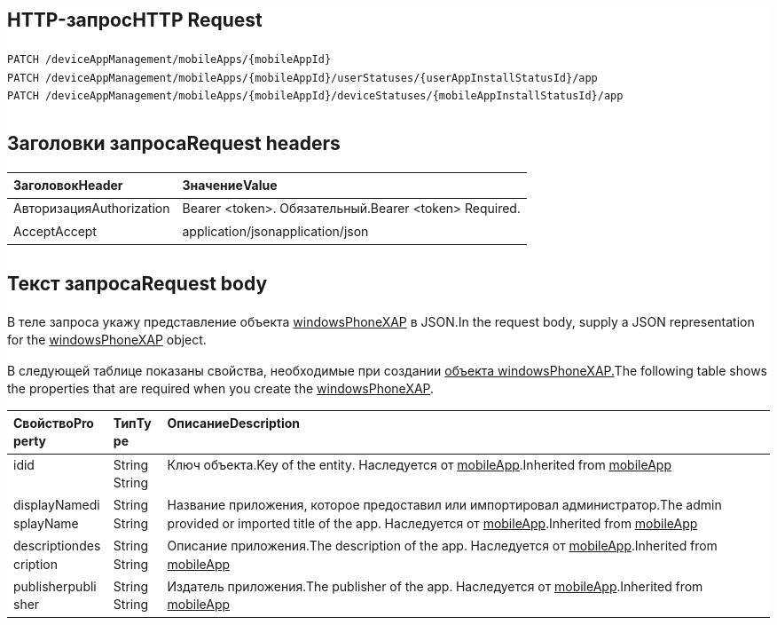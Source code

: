 ## <a name="http-request"></a><span data-ttu-id="a6f7a-119">HTTP-запрос</span><span class="sxs-lookup"><span data-stu-id="a6f7a-119">HTTP Request</span></span>

``` http
PATCH /deviceAppManagement/mobileApps/{mobileAppId}
PATCH /deviceAppManagement/mobileApps/{mobileAppId}/userStatuses/{userAppInstallStatusId}/app
PATCH /deviceAppManagement/mobileApps/{mobileAppId}/deviceStatuses/{mobileAppInstallStatusId}/app
```

## <a name="request-headers"></a><span data-ttu-id="a6f7a-120">Заголовки запроса</span><span class="sxs-lookup"><span data-stu-id="a6f7a-120">Request headers</span></span>
|<span data-ttu-id="a6f7a-121">Заголовок</span><span class="sxs-lookup"><span data-stu-id="a6f7a-121">Header</span></span>|<span data-ttu-id="a6f7a-122">Значение</span><span class="sxs-lookup"><span data-stu-id="a6f7a-122">Value</span></span>|
|:---|:---|
|<span data-ttu-id="a6f7a-123">Авторизация</span><span class="sxs-lookup"><span data-stu-id="a6f7a-123">Authorization</span></span>|<span data-ttu-id="a6f7a-124">Bearer &lt;token&gt;. Обязательный.</span><span class="sxs-lookup"><span data-stu-id="a6f7a-124">Bearer &lt;token&gt; Required.</span></span>|
|<span data-ttu-id="a6f7a-125">Accept</span><span class="sxs-lookup"><span data-stu-id="a6f7a-125">Accept</span></span>|<span data-ttu-id="a6f7a-126">application/json</span><span class="sxs-lookup"><span data-stu-id="a6f7a-126">application/json</span></span>|

## <a name="request-body"></a><span data-ttu-id="a6f7a-127">Текст запроса</span><span class="sxs-lookup"><span data-stu-id="a6f7a-127">Request body</span></span>
<span data-ttu-id="a6f7a-128">В теле запроса укажу представление объекта [windowsPhoneXAP](../resources/intune-apps-windowsphonexap.md) в JSON.</span><span class="sxs-lookup"><span data-stu-id="a6f7a-128">In the request body, supply a JSON representation for the [windowsPhoneXAP](../resources/intune-apps-windowsphonexap.md) object.</span></span>

<span data-ttu-id="a6f7a-129">В следующей таблице показаны свойства, необходимые при создании [объекта windowsPhoneXAP.](../resources/intune-apps-windowsphonexap.md)</span><span class="sxs-lookup"><span data-stu-id="a6f7a-129">The following table shows the properties that are required when you create the [windowsPhoneXAP](../resources/intune-apps-windowsphonexap.md).</span></span>

|<span data-ttu-id="a6f7a-130">Свойство</span><span class="sxs-lookup"><span data-stu-id="a6f7a-130">Property</span></span>|<span data-ttu-id="a6f7a-131">Тип</span><span class="sxs-lookup"><span data-stu-id="a6f7a-131">Type</span></span>|<span data-ttu-id="a6f7a-132">Описание</span><span class="sxs-lookup"><span data-stu-id="a6f7a-132">Description</span></span>|
|:---|:---|:---|
|<span data-ttu-id="a6f7a-133">id</span><span class="sxs-lookup"><span data-stu-id="a6f7a-133">id</span></span>|<span data-ttu-id="a6f7a-134">String</span><span class="sxs-lookup"><span data-stu-id="a6f7a-134">String</span></span>|<span data-ttu-id="a6f7a-135">Ключ объекта.</span><span class="sxs-lookup"><span data-stu-id="a6f7a-135">Key of the entity.</span></span> <span data-ttu-id="a6f7a-136">Наследуется от [mobileApp](../resources/intune-shared-mobileapp.md).</span><span class="sxs-lookup"><span data-stu-id="a6f7a-136">Inherited from [mobileApp](../resources/intune-shared-mobileapp.md)</span></span>|
|<span data-ttu-id="a6f7a-137">displayName</span><span class="sxs-lookup"><span data-stu-id="a6f7a-137">displayName</span></span>|<span data-ttu-id="a6f7a-138">String</span><span class="sxs-lookup"><span data-stu-id="a6f7a-138">String</span></span>|<span data-ttu-id="a6f7a-139">Название приложения, которое предоставил или импортировал администратор.</span><span class="sxs-lookup"><span data-stu-id="a6f7a-139">The admin provided or imported title of the app.</span></span> <span data-ttu-id="a6f7a-140">Наследуется от [mobileApp](../resources/intune-shared-mobileapp.md).</span><span class="sxs-lookup"><span data-stu-id="a6f7a-140">Inherited from [mobileApp](../resources/intune-shared-mobileapp.md)</span></span>|
|<span data-ttu-id="a6f7a-141">description</span><span class="sxs-lookup"><span data-stu-id="a6f7a-141">description</span></span>|<span data-ttu-id="a6f7a-142">String</span><span class="sxs-lookup"><span data-stu-id="a6f7a-142">String</span></span>|<span data-ttu-id="a6f7a-143">Описание приложения.</span><span class="sxs-lookup"><span data-stu-id="a6f7a-143">The description of the app.</span></span> <span data-ttu-id="a6f7a-144">Наследуется от [mobileApp](../resources/intune-shared-mobileapp.md).</span><span class="sxs-lookup"><span data-stu-id="a6f7a-144">Inherited from [mobileApp](../resources/intune-shared-mobileapp.md)</span></span>|
|<span data-ttu-id="a6f7a-145">publisher</span><span class="sxs-lookup"><span data-stu-id="a6f7a-145">publisher</span></span>|<span data-ttu-id="a6f7a-146">String</span><span class="sxs-lookup"><span data-stu-id="a6f7a-146">String</span></span>|<span data-ttu-id="a6f7a-147">Издатель приложения.</span><span class="sxs-lookup"><span data-stu-id="a6f7a-147">The publisher of the app.</span></span> <span data-ttu-id="a6f7a-148">Наследуется от [mobileApp](../resources/intune-shared-mobileapp.md).</span><span class="sxs-lookup"><span data-stu-id="a6f7a-148">Inherited from [mobileApp](../resources/intune-shared-mobileapp.md)</span></span>|